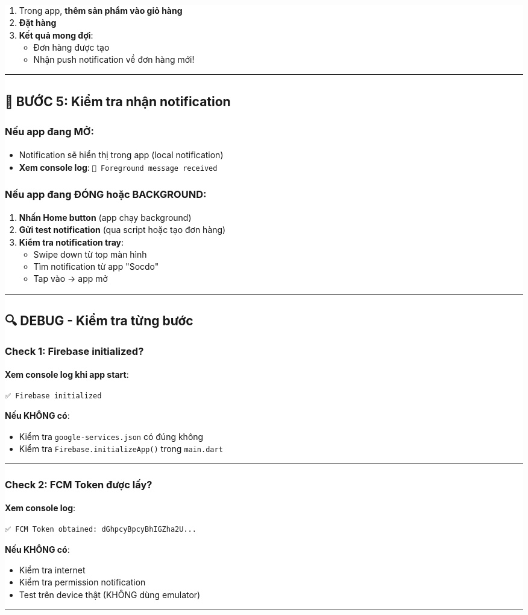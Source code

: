 1. Trong app, **thêm sản phẩm vào giỏ hàng**
2. **Đặt hàng**
3. **Kết quả mong đợi**: 
   - Đơn hàng được tạo
   - Nhận push notification về đơn hàng mới!

---

## 📱 BƯỚC 5: Kiểm tra nhận notification

### Nếu app đang MỞ:
- Notification sẽ hiển thị trong app (local notification)
- **Xem console log**: `📱 Foreground message received`

### Nếu app đang ĐÓNG hoặc BACKGROUND:
1. **Nhấn Home button** (app chạy background)
2. **Gửi test notification** (qua script hoặc tạo đơn hàng)
3. **Kiểm tra notification tray**:
   - Swipe down từ top màn hình
   - Tìm notification từ app "Socdo"
   - Tap vào → app mở

---

## 🔍 DEBUG - Kiểm tra từng bước

### Check 1: Firebase initialized?

**Xem console log khi app start**:
```
✅ Firebase initialized
```

**Nếu KHÔNG có**:
- Kiểm tra `google-services.json` có đúng không
- Kiểm tra `Firebase.initializeApp()` trong `main.dart`

---

### Check 2: FCM Token được lấy?

**Xem console log**:
```
✅ FCM Token obtained: dGhpcyBpcyBhIGZha2U...
```

**Nếu KHÔNG có**:
- Kiểm tra internet
- Kiểm tra permission notification
- Test trên device thật (KHÔNG dùng emulator)

---
